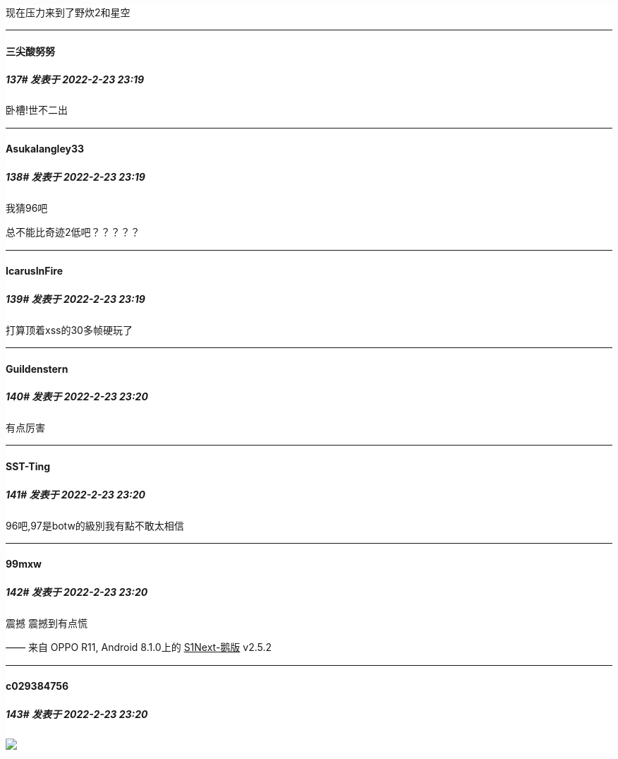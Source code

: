 现在压力来到了野炊2和星空

*****

####  三尖酸努努  
##### 137#       发表于 2022-2-23 23:19

卧槽!世不二出

*****

####  Asukalangley33  
##### 138#       发表于 2022-2-23 23:19

我猜96吧

总不能比奇迹2低吧？？？？？

*****

####  IcarusInFire  
##### 139#       发表于 2022-2-23 23:19

打算顶着xss的30多帧硬玩了

*****

####  Guildenstern  
##### 140#       发表于 2022-2-23 23:20

有点厉害

*****

####  SST-Ting  
##### 141#       发表于 2022-2-23 23:20

96吧,97是botw的級別我有點不敢太相信

*****

####  99mxw  
##### 142#       发表于 2022-2-23 23:20

震撼
震撼到有点慌

—— 来自 OPPO R11, Android 8.1.0上的 [S1Next-鹅版](https://github.com/ykrank/S1-Next/releases) v2.5.2

*****

####  c029384756  
##### 143#       发表于 2022-2-23 23:20

<img src="https://img.saraba1st.com/forum/202202/23/232029dlxx00u02zyti055.png" referrerpolicy="no-referrer">
